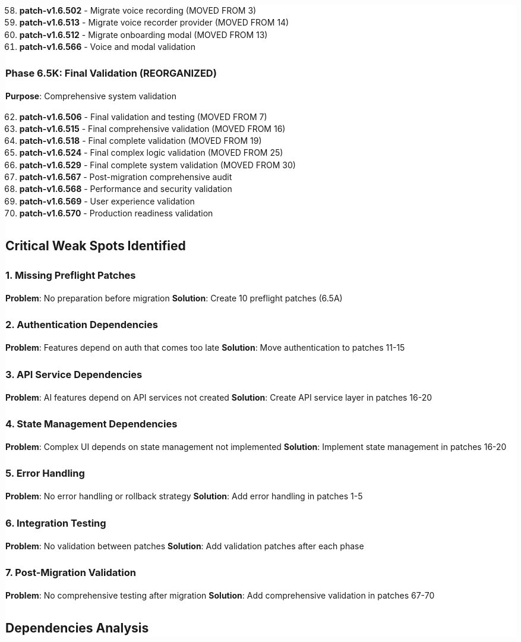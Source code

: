 58. **patch-v1.6.502** - Migrate voice recording (MOVED FROM 3)
59. **patch-v1.6.513** - Migrate voice recorder provider (MOVED FROM 14)
60. **patch-v1.6.512** - Migrate onboarding modal (MOVED FROM 13)
61. **patch-v1.6.566** - Voice and modal validation

### **Phase 6.5K: Final Validation (REORGANIZED)**
**Purpose**: Comprehensive system validation

62. **patch-v1.6.506** - Final validation and testing (MOVED FROM 7)
63. **patch-v1.6.515** - Final comprehensive validation (MOVED FROM 16)
64. **patch-v1.6.518** - Final complete validation (MOVED FROM 19)
65. **patch-v1.6.524** - Final complex logic validation (MOVED FROM 25)
66. **patch-v1.6.529** - Final complete system validation (MOVED FROM 30)
67. **patch-v1.6.567** - Post-migration comprehensive audit
68. **patch-v1.6.568** - Performance and security validation
69. **patch-v1.6.569** - User experience validation
70. **patch-v1.6.570** - Production readiness validation

## Critical Weak Spots Identified

### **1. Missing Preflight Patches**
**Problem**: No preparation before migration
**Solution**: Create 10 preflight patches (6.5A)

### **2. Authentication Dependencies**
**Problem**: Features depend on auth that comes too late
**Solution**: Move authentication to patches 11-15

### **3. API Service Dependencies**
**Problem**: AI features depend on API services not created
**Solution**: Create API service layer in patches 16-20

### **4. State Management Dependencies**
**Problem**: Complex UI depends on state management not implemented
**Solution**: Implement state management in patches 16-20

### **5. Error Handling**
**Problem**: No error handling or rollback strategy
**Solution**: Add error handling in patches 1-5

### **6. Integration Testing**
**Problem**: No validation between patches
**Solution**: Add validation patches after each phase

### **7. Post-Migration Validation**
**Problem**: No comprehensive testing after migration
**Solution**: Add comprehensive validation in patches 67-70

## Dependencies Analysis
